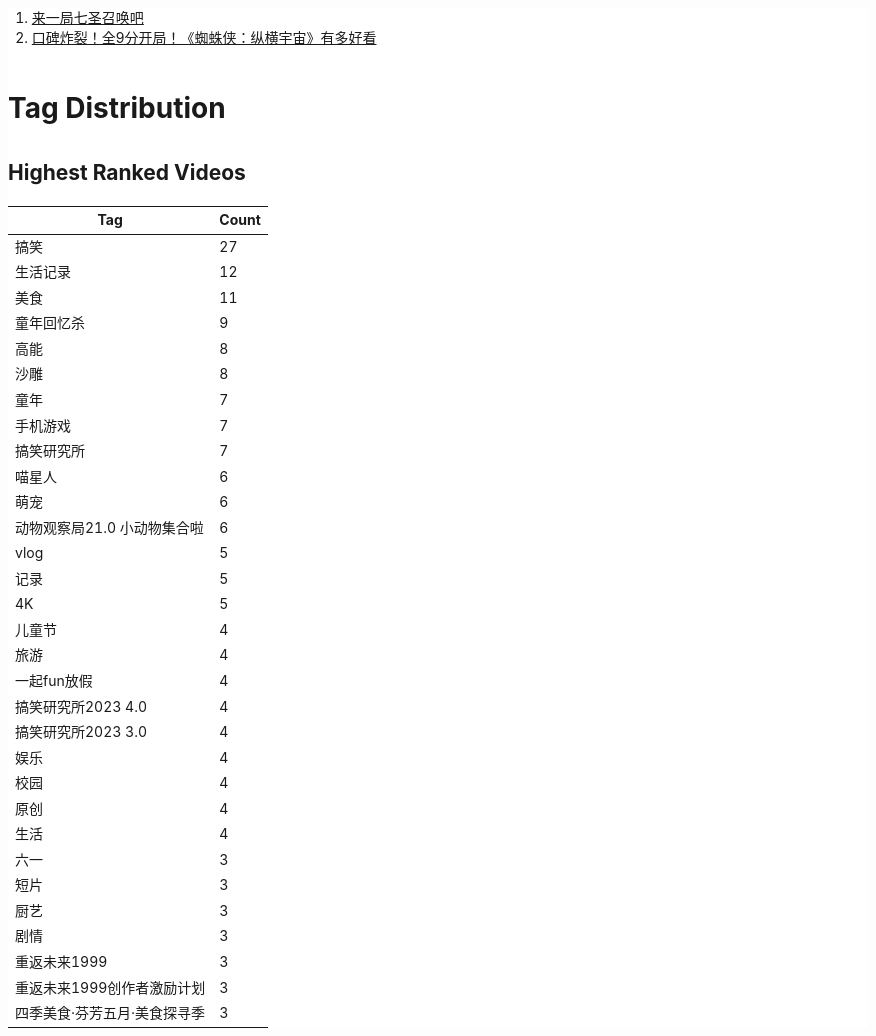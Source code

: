 1. [来一局七圣召唤吧](https://www.bilibili.com/video/BV13h4y1d7rK)
1. [口碑炸裂！全9分开局！《蜘蛛侠：纵横宇宙》有多好看](https://www.bilibili.com/video/BV1Hh4y1d7ce)

# Tag Distribution
## Highest Ranked Videos


| Tag | Count |
| --- | --- |
| 搞笑 | 27 |
| 生活记录 | 12 |
| 美食 | 11 |
| 童年回忆杀 | 9 |
| 高能 | 8 |
| 沙雕 | 8 |
| 童年 | 7 |
| 手机游戏 | 7 |
| 搞笑研究所 | 7 |
| 喵星人 | 6 |
| 萌宠 | 6 |
| 动物观察局21.0 小动物集合啦 | 6 |
| vlog | 5 |
| 记录 | 5 |
| 4K | 5 |
| 儿童节 | 4 |
| 旅游 | 4 |
| 一起fun放假 | 4 |
| 搞笑研究所2023 4.0 | 4 |
| 搞笑研究所2023 3.0 | 4 |
| 娱乐 | 4 |
| 校园 | 4 |
| 原创 | 4 |
| 生活 | 4 |
| 六一 | 3 |
| 短片 | 3 |
| 厨艺 | 3 |
| 剧情 | 3 |
| 重返未来1999 | 3 |
| 重返未来1999创作者激励计划 | 3 |
| 四季美食·芬芳五月·美食探寻季 | 3 |